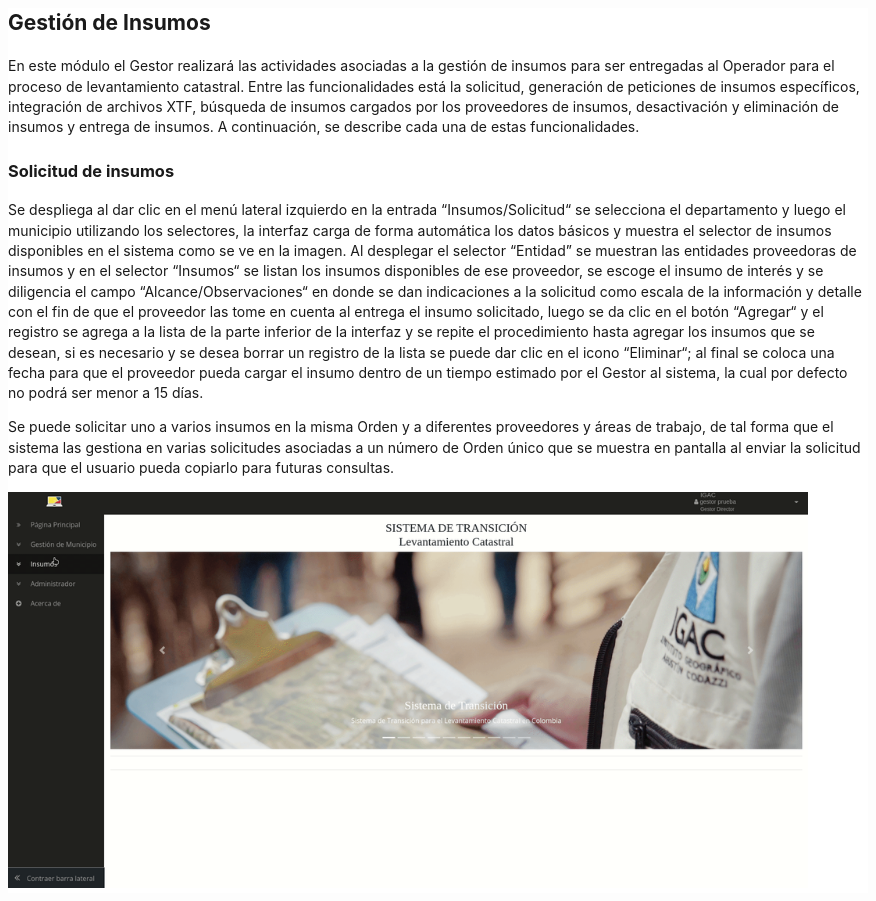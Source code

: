 ## Gestión de Insumos

En este módulo el Gestor realizará las actividades asociadas a la gestión de insumos para ser entregadas al Operador para el proceso de levantamiento catastral. Entre las funcionalidades está la solicitud, generación de peticiones de insumos específicos, integración de archivos XTF, búsqueda de insumos cargados por los proveedores de insumos, desactivación y eliminación de insumos y entrega de insumos. A continuación, se describe cada una de estas funcionalidades.

### Solicitud de insumos

Se despliega al dar clic en el menú lateral izquierdo en la entrada “Insumos/Solicitud“ se selecciona el departamento y luego el municipio utilizando los selectores, la interfaz carga de forma automática los datos básicos y muestra el selector de insumos disponibles en el sistema como se ve en la imagen. Al desplegar el selector “Entidad” se muestran las entidades proveedoras de insumos y en el selector “Insumos“ se listan los insumos disponibles de ese proveedor, se escoge el insumo de interés y se diligencia el campo “Alcance/Observaciones“ en donde se dan indicaciones a la solicitud como escala de la información y detalle con el fin de que el proveedor las tome en cuenta al entrega el insumo solicitado, luego se da clic en el botón “Agregar“ y el registro se agrega a la lista de la parte inferior de la interfaz y se repite el procedimiento hasta agregar los insumos que se desean, si es necesario y se desea borrar un registro de la lista se puede dar clic en el icono “Eliminar“; al final se coloca una fecha para que el proveedor pueda cargar el insumo dentro de un tiempo estimado por el Gestor al sistema, la cual por defecto no podrá ser menor a 15 días.

Se puede solicitar uno a varios insumos en la misma Orden y a diferentes proveedores y áreas de trabajo, de tal forma que el sistema las gestiona en varias solicitudes asociadas a un número de Orden único que se muestra en pantalla al enviar la solicitud para que el usuario pueda copiarlo para futuras consultas.

<a class="" data-lightbox="Solicitud del insumo" href="../_static/gestor/6-solicitud-insumo.gif" title="Solicitud del insumo" data-title="Solicitud del insumo"><img src="../_static/gestor/6-solicitud-insumo.gif" class="align-center" width="800px" alt="Solicitud del insumo"/></a>
